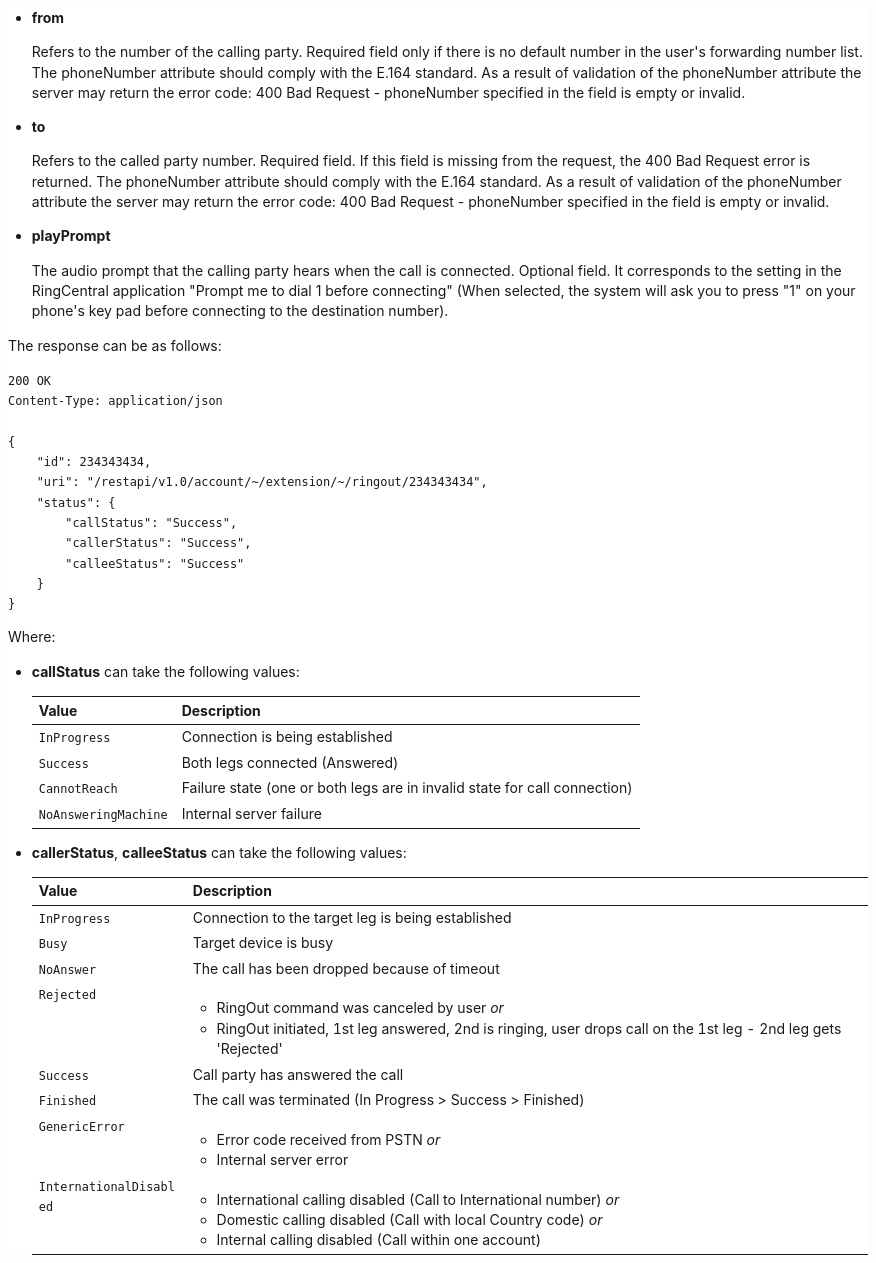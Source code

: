 -   **from**

    Refers to the number of the calling party. Required field only if there is no default number in the user's forwarding number list. The phoneNumber attribute should comply with the E.164 standard. As a result of validation of the phoneNumber attribute the server may return the error code: 400 Bad Request - phoneNumber specified in the field is empty or invalid.

-   **to**

    Refers to the called party number. Required field. If this field is missing from the request, the 400 Bad Request error is returned. The phoneNumber attribute should comply with the E.164 standard. As a result of validation of the phoneNumber attribute the server may return the error code: 400 Bad Request - phoneNumber specified in the field is empty or invalid.

-   **playPrompt**

    The audio prompt that the calling party hears when the call is connected. Optional field. It corresponds to the setting in the RingCentral application "Prompt me to dial 1 before connecting" (When selected, the system will ask you to press "1" on your phone's key pad before connecting to the destination number).

The response can be as follows:

```
200 OK
Content-Type: application/json

{
    "id": 234343434,
    "uri": "/restapi/v1.0/account/~/extension/~/ringout/234343434",
    "status": {  
        "callStatus": "Success",  
        "callerStatus": "Success",  
        "calleeStatus": "Success"   
    }
}
```

Where:

-   **callStatus** can take the following values:

    | Value              | Description                                                               |
    | ------------------ | ------------------------------------------------------------------------- |
    | `InProgress`         | Connection is being established                                           |
    | `Success`            | Both legs connected (Answered)                                            |
    | `CannotReach`        | Failure state (one or both legs are in invalid state for call connection) |
    | `NoAnsweringMachine` | Internal server failure                                                   |

-   **callerStatus**, **calleeStatus** can take the following values:

    | Value                 | Description                                                                                    |
    | --------------------- | ---------------------------------------------------------------------------------------------- |
    | `InProgress`            | Connection to the target leg is being established                                              |
    | `Busy`                  | Target device is busy                                                                          |
    | `NoAnswer`              | The call has been dropped because of timeout                                                  |
    | `Rejected`              | <ul><li>RingOut command was canceled by user *or*</li><li>RingOut initiated, 1st leg answered, 2nd is ringing, user drops call on the 1st leg - 2nd leg gets 'Rejected'</li></ul> |
    | `Success`               | Call party has answered the call                                                               |
    | `Finished`              | The call was terminated (In Progress > Success > Finished)                                |
    | `GenericError`          | <ul><li>Error code received from PSTN *or*</li><li>Internal server error</li></ul>             |
    | `InternationalDisabled` | <ul><li>International calling disabled (Call to International number) *or*</li><li>Domestic calling disabled (Call with local Country code) *or*</li><li>Internal calling disabled (Call within one account)</li></ul>|